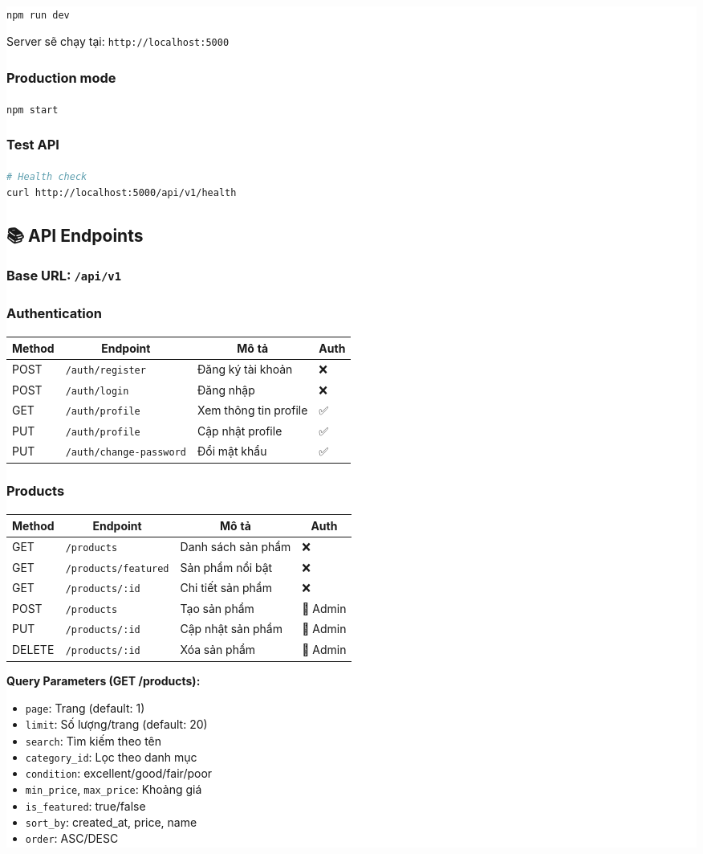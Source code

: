 ```bash
npm run dev
```

Server sẽ chạy tại: `http://localhost:5000`

### Production mode

```bash
npm start
```

### Test API

```bash
# Health check
curl http://localhost:5000/api/v1/health
```

## 📚 API Endpoints

### Base URL: `/api/v1`

### Authentication

| Method | Endpoint | Mô tả | Auth |
|--------|----------|-------|------|
| POST | `/auth/register` | Đăng ký tài khoản | ❌ |
| POST | `/auth/login` | Đăng nhập | ❌ |
| GET | `/auth/profile` | Xem thông tin profile | ✅ |
| PUT | `/auth/profile` | Cập nhật profile | ✅ |
| PUT | `/auth/change-password` | Đổi mật khẩu | ✅ |

### Products

| Method | Endpoint | Mô tả | Auth |
|--------|----------|-------|------|
| GET | `/products` | Danh sách sản phẩm | ❌ |
| GET | `/products/featured` | Sản phẩm nổi bật | ❌ |
| GET | `/products/:id` | Chi tiết sản phẩm | ❌ |
| POST | `/products` | Tạo sản phẩm | 👤 Admin |
| PUT | `/products/:id` | Cập nhật sản phẩm | 👤 Admin |
| DELETE | `/products/:id` | Xóa sản phẩm | 👤 Admin |

**Query Parameters (GET /products):**
- `page`: Trang (default: 1)
- `limit`: Số lượng/trang (default: 20)
- `search`: Tìm kiếm theo tên
- `category_id`: Lọc theo danh mục
- `condition`: excellent/good/fair/poor
- `min_price`, `max_price`: Khoảng giá
- `is_featured`: true/false
- `sort_by`: created_at, price, name
- `order`: ASC/DESC
